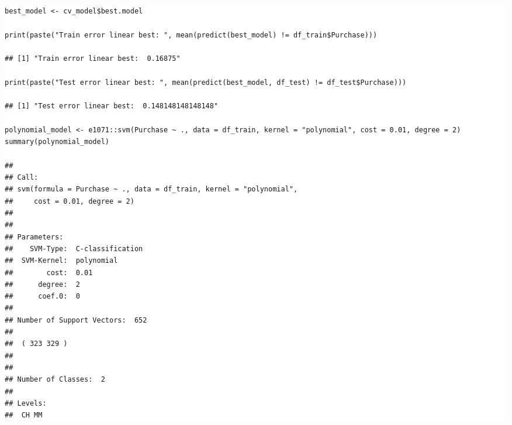     best_model <- cv_model$best.model

    print(paste("Train error linear best: ", mean(predict(best_model) != df_train$Purchase)))

    ## [1] "Train error linear best:  0.16875"

    print(paste("Test error linear best: ", mean(predict(best_model, df_test) != df_test$Purchase)))

    ## [1] "Test error linear best:  0.148148148148148"

    polynomial_model <- e1071::svm(Purchase ~ ., data = df_train, kernel = "polynomial", cost = 0.01, degree = 2)
    summary(polynomial_model)

    ## 
    ## Call:
    ## svm(formula = Purchase ~ ., data = df_train, kernel = "polynomial", 
    ##     cost = 0.01, degree = 2)
    ## 
    ## 
    ## Parameters:
    ##    SVM-Type:  C-classification 
    ##  SVM-Kernel:  polynomial 
    ##        cost:  0.01 
    ##      degree:  2 
    ##      coef.0:  0 
    ## 
    ## Number of Support Vectors:  652
    ## 
    ##  ( 323 329 )
    ## 
    ## 
    ## Number of Classes:  2 
    ## 
    ## Levels: 
    ##  CH MM
